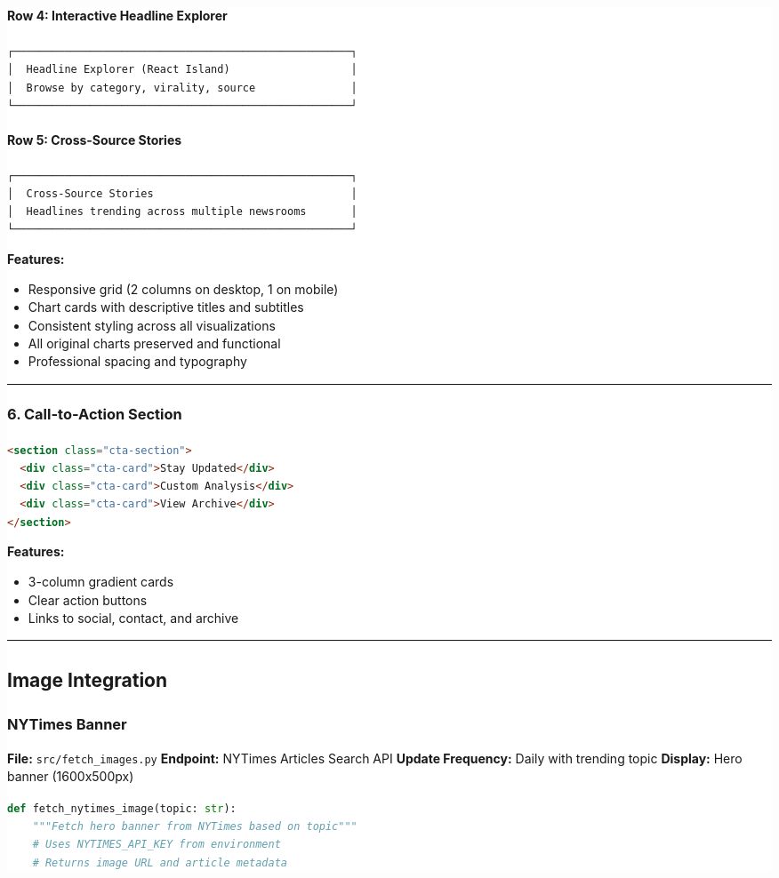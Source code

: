 #### Row 4: Interactive Headline Explorer
```
┌─────────────────────────────────────────────────────┐
│  Headline Explorer (React Island)                   │
│  Browse by category, virality, source               │
└─────────────────────────────────────────────────────┘
```

#### Row 5: Cross-Source Stories
```
┌─────────────────────────────────────────────────────┐
│  Cross-Source Stories                               │
│  Headlines trending across multiple newsrooms       │
└─────────────────────────────────────────────────────┘
```

**Features:**
- Responsive grid (2 columns on desktop, 1 on mobile)
- Chart cards with descriptive titles and subtitles
- Consistent styling across all visualizations
- All original charts preserved and functional
- Professional spacing and typography

---

### 6. Call-to-Action Section
```html
<section class="cta-section">
  <div class="cta-card">Stay Updated</div>
  <div class="cta-card">Custom Analysis</div>
  <div class="cta-card">View Archive</div>
</section>
```

**Features:**
- 3-column gradient cards
- Clear action buttons
- Links to social, contact, and archive

---

## Image Integration

### NYTimes Banner
**File:** `src/fetch_images.py`
**Endpoint:** NYTimes Articles Search API
**Update Frequency:** Daily with trending topic
**Display:** Hero banner (1600x500px)

```python
def fetch_nytimes_image(topic: str):
    """Fetch hero banner from NYTimes based on topic"""
    # Uses NYTIMES_API_KEY from environment
    # Returns image URL and article metadata
```
